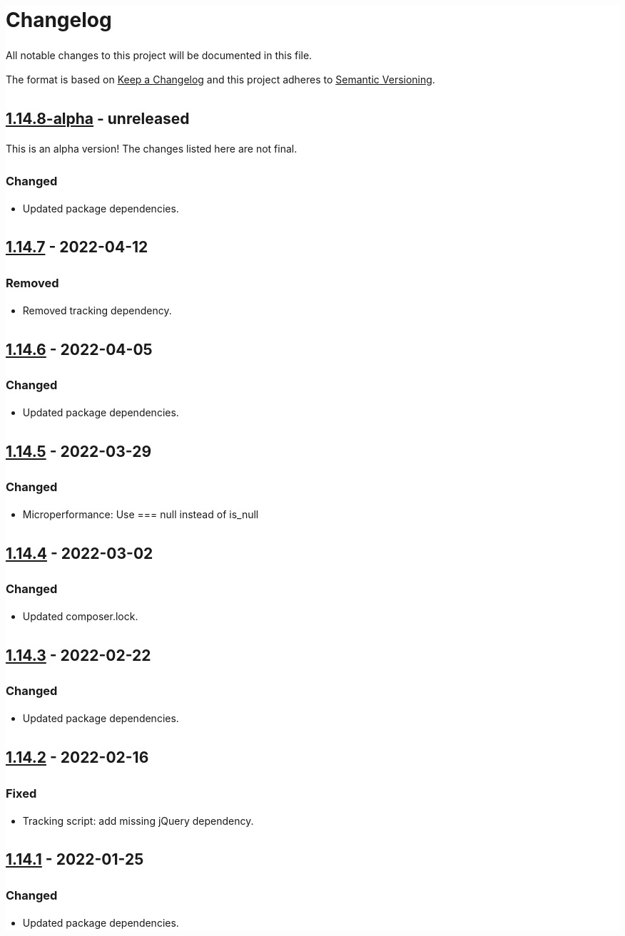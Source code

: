 # Changelog

All notable changes to this project will be documented in this file.

The format is based on [Keep a Changelog](https://keepachangelog.com/en/1.0.0/)
and this project adheres to [Semantic Versioning](https://semver.org/spec/v2.0.0.html).

## [1.14.8-alpha] - unreleased

This is an alpha version! The changes listed here are not final.

### Changed
- Updated package dependencies.

## [1.14.7] - 2022-04-12
### Removed
- Removed tracking dependency.

## [1.14.6] - 2022-04-05
### Changed
- Updated package dependencies.

## [1.14.5] - 2022-03-29
### Changed
- Microperformance: Use === null instead of is_null

## [1.14.4] - 2022-03-02
### Changed
- Updated composer.lock.

## [1.14.3] - 2022-02-22
### Changed
- Updated package dependencies.

## [1.14.2] - 2022-02-16
### Fixed
- Tracking script: add missing jQuery dependency.

## [1.14.1] - 2022-01-25
### Changed
- Updated package dependencies.


[1.14.8-alpha]: https://github.com/Automattic/jetpack-tracking/compare/v1.14.7...v1.14.8-alpha
[1.14.7]: https://github.com/Automattic/jetpack-tracking/compare/v1.14.6...v1.14.7
[1.14.6]: https://github.com/Automattic/jetpack-tracking/compare/v1.14.5...v1.14.6
[1.14.5]: https://github.com/Automattic/jetpack-tracking/compare/v1.14.4...v1.14.5
[1.14.4]: https://github.com/Automattic/jetpack-tracking/compare/v1.14.3...v1.14.4
[1.14.3]: https://github.com/Automattic/jetpack-tracking/compare/v1.14.2...v1.14.3
[1.14.2]: https://github.com/Automattic/jetpack-tracking/compare/v1.14.1...v1.14.2
[1.14.1]: https://github.com/Automattic/jetpack-tracking/compare/v1.14.0...v1.14.1
[1.14.0]: https://github.com/Automattic/jetpack-tracking/compare/v1.13.19...v1.14.0
[1.13.19]: https://github.com/Automattic/jetpack-tracking/compare/v1.13.18...v1.13.19
[1.13.18]: https://github.com/Automattic/jetpack-tracking/compare/v1.13.17...v1.13.18
[1.13.17]: https://github.com/Automattic/jetpack-tracking/compare/v1.13.16...v1.13.17
[1.13.16]: https://github.com/Automattic/jetpack-tracking/compare/v1.13.15...v1.13.16
[1.13.15]: https://github.com/Automattic/jetpack-tracking/compare/v1.13.14...v1.13.15
[1.13.14]: https://github.com/Automattic/jetpack-tracking/compare/v1.13.13...v1.13.14
[1.13.13]: https://github.com/Automattic/jetpack-tracking/compare/v1.13.12...v1.13.13
[1.13.12]: https://github.com/Automattic/jetpack-tracking/compare/v1.13.11...v1.13.12
[1.13.11]: https://github.com/Automattic/jetpack-tracking/compare/v1.13.10...v1.13.11
[1.13.10]: https://github.com/Automattic/jetpack-tracking/compare/v1.13.9...v1.13.10
[1.13.9]: https://github.com/Automattic/jetpack-tracking/compare/v1.13.8...v1.13.9
[1.13.8]: https://github.com/Automattic/jetpack-tracking/compare/v1.13.7...v1.13.8
[1.13.7]: https://github.com/Automattic/jetpack-tracking/compare/v1.13.6...v1.13.7
[1.13.6]: https://github.com/Automattic/jetpack-tracking/compare/v1.13.5...v1.13.6
[1.13.5]: https://github.com/Automattic/jetpack-tracking/compare/v1.13.4...v1.13.5
[1.13.4]: https://github.com/Automattic/jetpack-tracking/compare/v1.13.3...v1.13.4
[1.13.3]: https://github.com/Automattic/jetpack-tracking/compare/v1.13.2...v1.13.3
[1.13.2]: https://github.com/Automattic/jetpack-tracking/compare/v1.13.1...v1.13.2
[1.13.1]: https://github.com/Automattic/jetpack-tracking/compare/v1.13.0...v1.13.1
[1.13.0]: https://github.com/Automattic/jetpack-tracking/compare/v1.12.0...v1.13.0
[1.12.0]: https://github.com/Automattic/jetpack-tracking/compare/v1.11.1...v1.12.0
[1.11.1]: https://github.com/Automattic/jetpack-tracking/compare/v1.11.0...v1.11.1
[1.11.0]: https://github.com/Automattic/jetpack-tracking/compare/v1.10.0...v1.11.0
[1.10.0]: https://github.com/Automattic/jetpack-tracking/compare/v1.9.1...v1.10.0
[1.9.1]: https://github.com/Automattic/jetpack-tracking/compare/v1.9.0...v1.9.1
[1.9.0]: https://github.com/Automattic/jetpack-tracking/compare/v1.8.2...v1.9.0
[1.8.2]: https://github.com/Automattic/jetpack-tracking/compare/v1.8.1...v1.8.2
[1.8.1]: https://github.com/Automattic/jetpack-tracking/compare/v1.8.0...v1.8.1
[1.8.0]: https://github.com/Automattic/jetpack-tracking/compare/v1.7.2...v1.8.0
[1.7.2]: https://github.com/Automattic/jetpack-tracking/compare/v1.7.1...v1.7.2
[1.7.1]: https://github.com/Automattic/jetpack-tracking/compare/v1.7.0...v1.7.1
[1.7.0]: https://github.com/Automattic/jetpack-tracking/compare/v1.6.1...v1.7.0
[1.6.1]: https://github.com/Automattic/jetpack-tracking/compare/v1.6.0...v1.6.1
[1.6.0]: https://github.com/Automattic/jetpack-tracking/compare/v1.5.0...v1.6.0
[1.5.0]: https://github.com/Automattic/jetpack-tracking/compare/1.4.0...v1.5.0
[1.4.0]: https://github.com/Automattic/jetpack-tracking/compare/v1.3.0...1.4.0
[1.3.0]: https://github.com/Automattic/jetpack-tracking/compare/v1.2.2...v1.3.0
[1.2.2]: https://github.com/Automattic/jetpack-tracking/compare/v1.2.1...v1.2.2
[1.2.1]: https://github.com/Automattic/jetpack-tracking/compare/v1.2.0...v1.2.1
[1.2.0]: https://github.com/Automattic/jetpack-tracking/compare/v1.1.1...v1.2.0
[1.1.1]: https://github.com/Automattic/jetpack-tracking/compare/v1.1.0...v1.1.1
[1.1.0]: https://github.com/Automattic/jetpack-tracking/compare/v1.0.2...v1.1.0
[1.0.2]: https://github.com/Automattic/jetpack-tracking/compare/v1.0.1...v1.0.2
[1.0.1]: https://github.com/Automattic/jetpack-tracking/compare/v1.0.0...v1.0.1